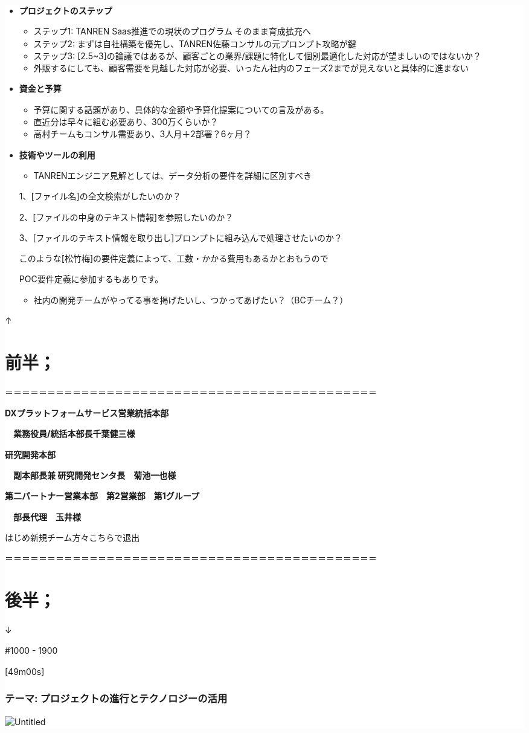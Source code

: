 - **プロジェクトのステップ**
    - ステップ1: TANREN Saas推進での現状のプログラム そのまま育成拡充へ
    - ステップ2: まずは自社構築を優先し、TANREN佐藤コンサルの元プロンプト攻略が鍵
    - ステップ3: [2.5~3]の論議ではあるが、顧客ごとの業界/課題に特化して個別最適化した対応が望ましいのではないか？
    - 外販するにしても、顧客需要を見越した対応が必要、いったん社内のフェーズ2までが見えないと具体的に進まない
- **資金と予算**
    - 予算に関する話題があり、具体的な金額や予算化提案についての言及がある。
    - 直近分は早々に組む必要あり、300万くらいか？
    - 高村チームもコンサル需要あり、3人月＋2部署？6ヶ月？
- **技術やツールの利用**
    - TANRENエンジニア見解としては、データ分析の要件を詳細に区別すべき
    
    1、[ファイル名]の全文検索がしたいのか？
    
    2、[ファイルの中身のテキスト情報]を参照したいのか？
    
    3、[ファイルのテキスト情報を取り出し]プロンプトに組み込んで処理させたいのか？
    
    このような[松竹梅]の要件定義によって、工数・かかる費用もあるかとおもうので
    
    POC要件定義に参加するもありです。
    
    - 社内の開発チームがやってる事を掲げたいし、つかってあげたい？（BCチーム？）
    

↑

# 前半；

＝＝＝＝＝＝＝＝＝＝＝＝＝＝＝＝＝＝＝＝＝＝＝＝＝＝＝＝＝＝＝＝＝＝＝＝＝＝＝＝＝＝＝＝

**DXプラットフォームサービス営業統括本部**

　**業務役員/統括本部長千葉健三様**

**研究開発本部**

　**副本部長兼 研究開発センタ長　菊池一也様**

**第二パートナー営業本部　第2営業部　第1グループ**

　**部長代理　玉井様**

はじめ新規チーム方々こちらで退出

＝＝＝＝＝＝＝＝＝＝＝＝＝＝＝＝＝＝＝＝＝＝＝＝＝＝＝＝＝＝＝＝＝＝＝＝＝＝＝＝＝＝＝＝

# 後半；

↓

#1000 - 1900

[49m00s]

### テーマ: プロジェクトの進行とテクノロジーの活用

![Untitled](20231006%20HISYS-GPT%E3%83%95%E3%82%9A%E3%83%AD%E3%82%B7%E3%82%99%E3%82%A7%E3%82%AF%E3%83%88MT%20f36993d1514647f6b7174cfc40ffeda9/Untitled%201.png)
